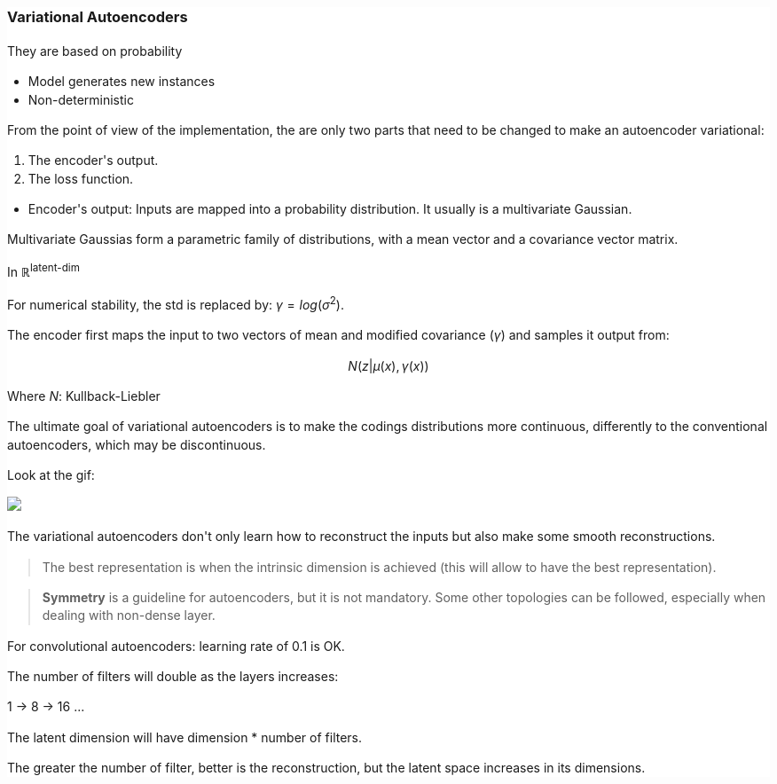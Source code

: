 ### Variational Autoencoders

They are based on probability

* Model generates new instances
* Non-deterministic

From the point of view of the implementation, the are only two parts that need 
to be changed to make an autoencoder variational:

1. The encoder's output.
2. The loss function.

* Encoder's output: Inputs are mapped into a probability distribution. It 
usually is a multivariate Gaussian.

Multivariate Gaussias form a parametric family of distributions, with a mean 
vector and a covariance vector matrix.

In $\mathbb{R}^{\text{latent-dim}}$

For numerical stability, the std is replaced by: $\gamma = log(\sigma^2)$.

The encoder first maps the input to two vectors of mean and modified covariance
($\gamma$) and samples it output from:

$$
N(z|\mu(x), \gamma(x))
$$

Where $N$: Kullback-Liebler

The ultimate goal of variational autoencoders is to make the codings 
distributions more continuous, differently to the conventional autoencoders, 
which may be discontinuous.

Look at the gif:

![](img/VAE.gif)

The variational autoencoders don't only learn how to reconstruct the inputs
but also make some smooth reconstructions.

> The best representation is when the intrinsic dimension is achieved (this
will allow to have the best representation).

> **Symmetry** is a guideline for autoencoders, but it is not mandatory. Some
other topologies can be followed, especially when dealing with non-dense
layer.

For convolutional autoencoders: learning rate of 0.1 is OK.

The number of filters will double as the layers increases:

1 -> 8 -> 16 ...

The latent dimension will have dimension * number of filters.

The greater the number of filter, better is the reconstruction, but the 
latent space increases in its dimensions.
